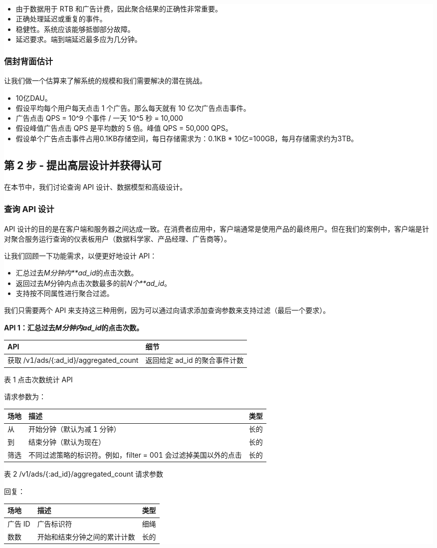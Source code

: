 - 由于数据用于 RTB 和广告计费，因此聚合结果的正确性非常重要。
- 正确处理延迟或重复的事件。
- 稳健性。系统应该能够抵御部分故障。
- 延迟要求。端到端延迟最多应为几分钟。

### 信封背面估计

让我们做一个估算来了解系统的规模和我们需要解决的潜在挑战。

- 10亿DAU。
- 假设平均每个用户每天点击 1 个广告。那么每天就有 10 亿次广告点击事件。
- 广告点击 QPS = 10^9 个事件 / 一天 10^5 秒 = 10,000
- 假设峰值广告点击 QPS 是平均数的 5 倍。峰值 QPS = 50,000 QPS。
- 假设单个广告点击事件占用0.1KB存储空间，每日存储需求为：0.1KB * 10亿=100GB，每月存储需求约为3TB。

## 第 2 步 - 提出高层设计并获得认可

在本节中，我们讨论查询 API 设计、数据模型和高级设计。

### 查询 API 设计

API 设计的目的是在客户端和服务器之间达成一致。在消费者应用中，客户端通常是使用产品的最终用户。但在我们的案例中，客户端是针对聚合服务运行查询的仪表板用户（数据科学家、产品经理、广告商等）。

让我们回顾一下功能需求，以便更好地设计 API：

- 汇总过去*M分钟内**ad_id*的点击次数。
- 返回过去*M*分钟内点击次数最多的前*N个**ad_id*。
- 支持按不同属性进行聚合过滤。

我们只需要两个 API 来支持这三种用例，因为可以通过向请求添加查询参数来支持过滤（最后一个要求）。

**API 1：汇总过去*M分钟内ad_id*的点击次数。**

| **API**                                | **细节**                      |
| :------------------------------------- | :---------------------------- |
| 获取 /v1/ads/{:ad_id}/aggregated_count | 返回给定 ad_id 的聚合事件计数 |

表 1 点击次数统计 API

请求参数为：

| **场地** | **描述**                                                     | **类型** |
| :------- | :----------------------------------------------------------- | :------- |
| 从       | 开始分钟（默认为减 1 分钟）                                  | 长的     |
| 到       | 结束分钟（默认为现在）                                       | 长的     |
| 筛选     | 不同过滤策略的标识符。例如，filter = 001 会过滤掉美国以外的点击 | 长的     |

表 2 /v1/ads/{:ad_id}/aggregated_count 请求参数

回复：

| **场地** | **描述**                     | **类型** |
| :------- | :--------------------------- | :------- |
| 广告 ID  | 广告标识符                   | 细绳     |
| 数数     | 开始和结束分钟之间的累计计数 | 长的     |
